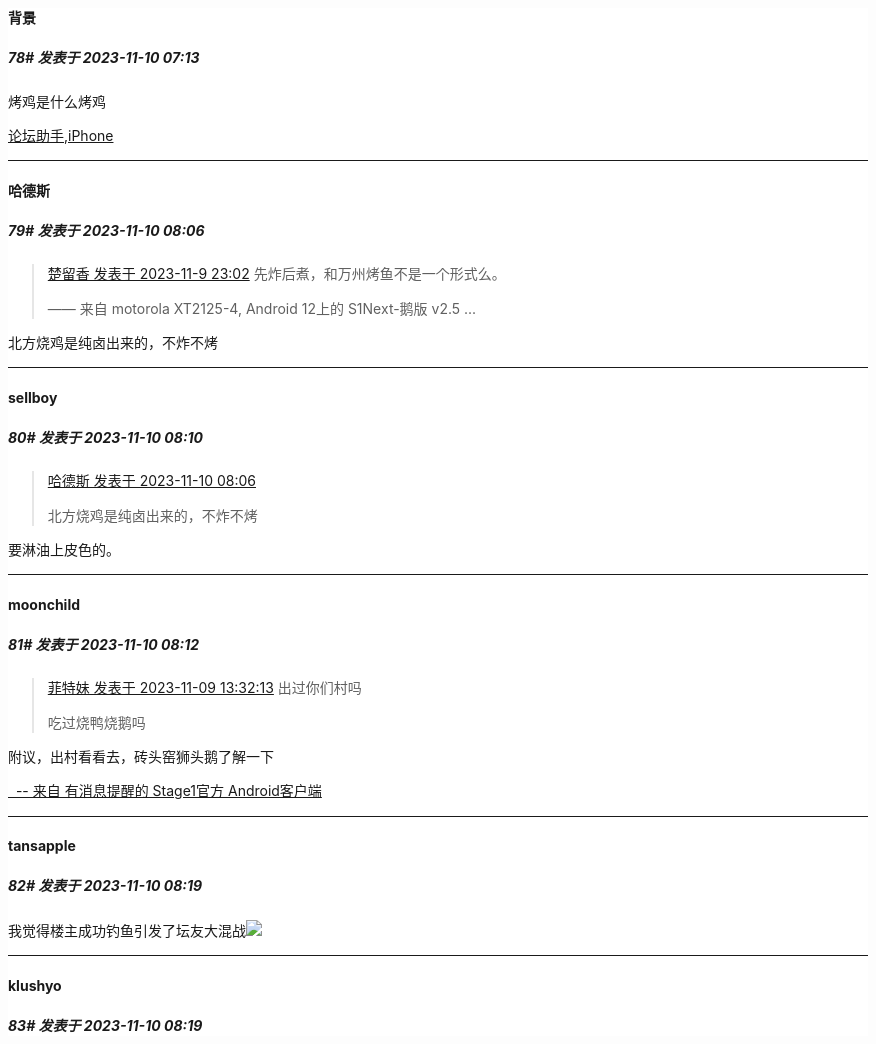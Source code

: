 ####  背景  
##### 78#       发表于 2023-11-10 07:13

烤鸡是什么烤鸡

[论坛助手,iPhone](https://bbs.saraba1st.com/2b/forum.php?mod=viewthread&amp;tid=2029836)


*****

####  哈德斯  
##### 79#       发表于 2023-11-10 08:06

<blockquote><a href="httphttps://bbs.saraba1st.com/2b/forum.php?mod=redirect&amp;goto=findpost&amp;pid=62998234&amp;ptid=2160050" target="_blank">楚留香 发表于 2023-11-9 23:02</a>
先炸后煮，和万州烤鱼不是一个形式么。

—— 来自 motorola XT2125-4, Android 12上的 S1Next-鹅版 v2.5 ...</blockquote>
北方烧鸡是纯卤出来的，不炸不烤

*****

####  sellboy  
##### 80#       发表于 2023-11-10 08:10

<blockquote><a href="httphttps://bbs.saraba1st.com/2b/forum.php?mod=redirect&amp;goto=findpost&amp;pid=62999842&amp;ptid=2160050" target="_blank">哈德斯 发表于 2023-11-10 08:06</a>

北方烧鸡是纯卤出来的，不炸不烤</blockquote>
要淋油上皮色的。

*****

####  moonchild  
##### 81#       发表于 2023-11-10 08:12

<blockquote><a href="httphttps://bbs.saraba1st.com/2b/forum.php?mod=redirect&amp;goto=findpost&amp;pid=62991781&amp;ptid=2160050" target="_blank">菲特妹 发表于 2023-11-09 13:32:13</a>
出过你们村吗

吃过烧鸭烧鹅吗</blockquote>附议，出村看看去，砖头窑狮头鹅了解一下

[  -- 来自 有消息提醒的 Stage1官方 Android客户端](https://www.coolapk.com/apk/140634)


*****

####  tansapple  
##### 82#       发表于 2023-11-10 08:19

我觉得楼主成功钓鱼引发了坛友大混战<img src="https://static.saraba1st.com/image/smiley/face2017/037.png" referrerpolicy="no-referrer">

*****

####  klushyo  
##### 83#       发表于 2023-11-10 08:19
